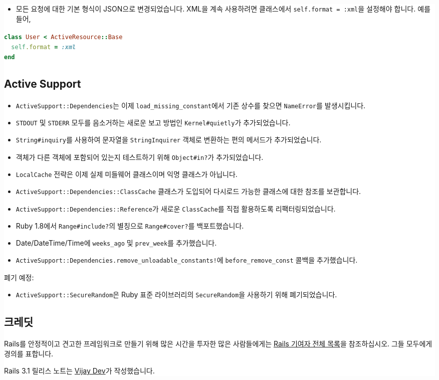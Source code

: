 * 모든 요청에 대한 기본 형식이 JSON으로 변경되었습니다. XML을 계속 사용하려면 클래스에서 `self.format = :xml`을 설정해야 합니다. 예를 들어,

```ruby
class User < ActiveResource::Base
  self.format = :xml
end
```

Active Support
--------------

* `ActiveSupport::Dependencies`는 이제 `load_missing_constant`에서 기존 상수를 찾으면 `NameError`를 발생시킵니다.

* `STDOUT` 및 `STDERR` 모두를 음소거하는 새로운 보고 방법인 `Kernel#quietly`가 추가되었습니다.

* `String#inquiry`를 사용하여 문자열을 `StringInquirer` 객체로 변환하는 편의 메서드가 추가되었습니다.

* 객체가 다른 객체에 포함되어 있는지 테스트하기 위해 `Object#in?`가 추가되었습니다.

* `LocalCache` 전략은 이제 실제 미들웨어 클래스이며 익명 클래스가 아닙니다.

* `ActiveSupport::Dependencies::ClassCache` 클래스가 도입되어 다시로드 가능한 클래스에 대한 참조를 보관합니다.

* `ActiveSupport::Dependencies::Reference`가 새로운 `ClassCache`를 직접 활용하도록 리팩터링되었습니다.

* Ruby 1.8에서 `Range#include?`의 별칭으로 `Range#cover?`를 백포트했습니다.

* Date/DateTime/Time에 `weeks_ago` 및 `prev_week`를 추가했습니다.

* `ActiveSupport::Dependencies.remove_unloadable_constants!`에 `before_remove_const` 콜백을 추가했습니다.

폐기 예정:

* `ActiveSupport::SecureRandom`은 Ruby 표준 라이브러리의 `SecureRandom`을 사용하기 위해 폐기되었습니다.

크레딧
-------

Rails를 안정적이고 견고한 프레임워크로 만들기 위해 많은 시간을 투자한 많은 사람들에게는 [Rails 기여자 전체 목록](https://contributors.rubyonrails.org/)을 참조하십시오. 그들 모두에게 경의를 표합니다.

Rails 3.1 릴리스 노트는 [Vijay Dev](https://github.com/vijaydev)가 작성했습니다.

